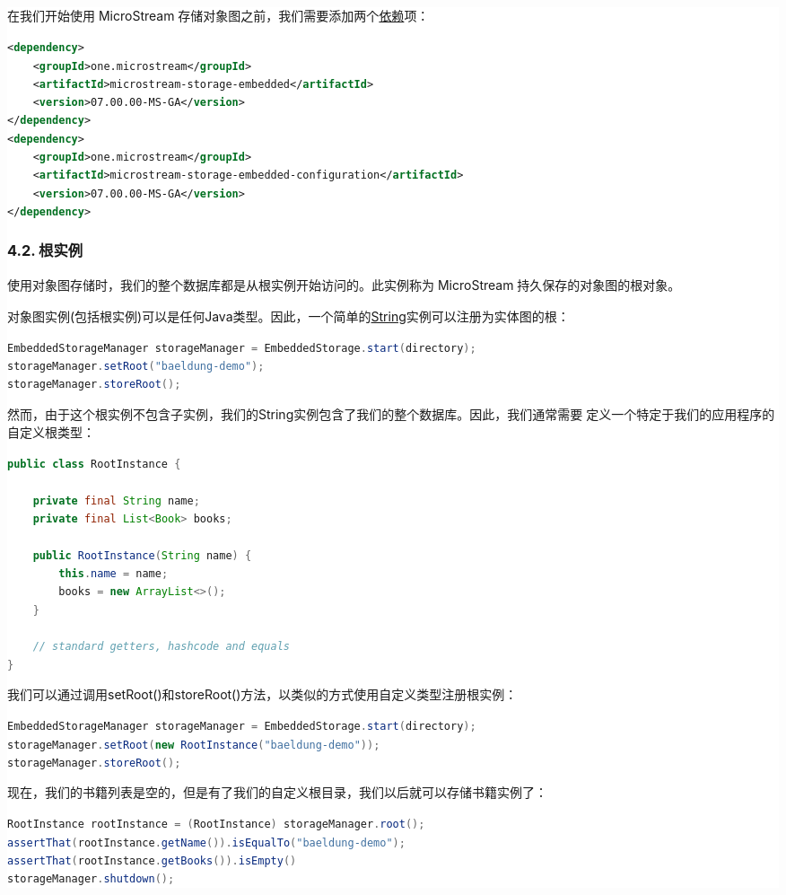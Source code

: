 在我们开始使用 MicroStream 存储对象图之前，我们需要添加两个[依赖](https://search.maven.org/search?q=microstream-storage-embedded)项：

```xml
<dependency>
    <groupId>one.microstream</groupId>
    <artifactId>microstream-storage-embedded</artifactId>
    <version>07.00.00-MS-GA</version>
</dependency>
<dependency>
    <groupId>one.microstream</groupId>
    <artifactId>microstream-storage-embedded-configuration</artifactId>
    <version>07.00.00-MS-GA</version>
</dependency>
```

### 4.2. 根实例

使用对象图存储时，我们的整个数据库都是从根实例开始访问的。此实例称为 MicroStream 持久保存的对象图的根对象。

对象图实例(包括根实例)可以是任何Java类型。因此，一个简单的[String](https://www.baeldung.com/java-string)实例可以注册为实体图的根：

```java
EmbeddedStorageManager storageManager = EmbeddedStorage.start(directory);
storageManager.setRoot("baeldung-demo");
storageManager.storeRoot();
```

然而，由于这个根实例不包含子实例，我们的String实例包含了我们的整个数据库。因此，我们通常需要 定义一个特定于我们的应用程序的自定义根类型：

```java
public class RootInstance {

    private final String name;
    private final List<Book> books;

    public RootInstance(String name) {
        this.name = name;
        books = new ArrayList<>();
    }

    // standard getters, hashcode and equals
}
```

我们可以通过调用setRoot()和storeRoot()方法，以类似的方式使用自定义类型注册根实例：

```java
EmbeddedStorageManager storageManager = EmbeddedStorage.start(directory);
storageManager.setRoot(new RootInstance("baeldung-demo"));
storageManager.storeRoot();
```

现在，我们的书籍列表是空的，但是有了我们的自定义根目录，我们以后就可以存储书籍实例了：

```java
RootInstance rootInstance = (RootInstance) storageManager.root();
assertThat(rootInstance.getName()).isEqualTo("baeldung-demo");
assertThat(rootInstance.getBooks()).isEmpty()
storageManager.shutdown();
```
